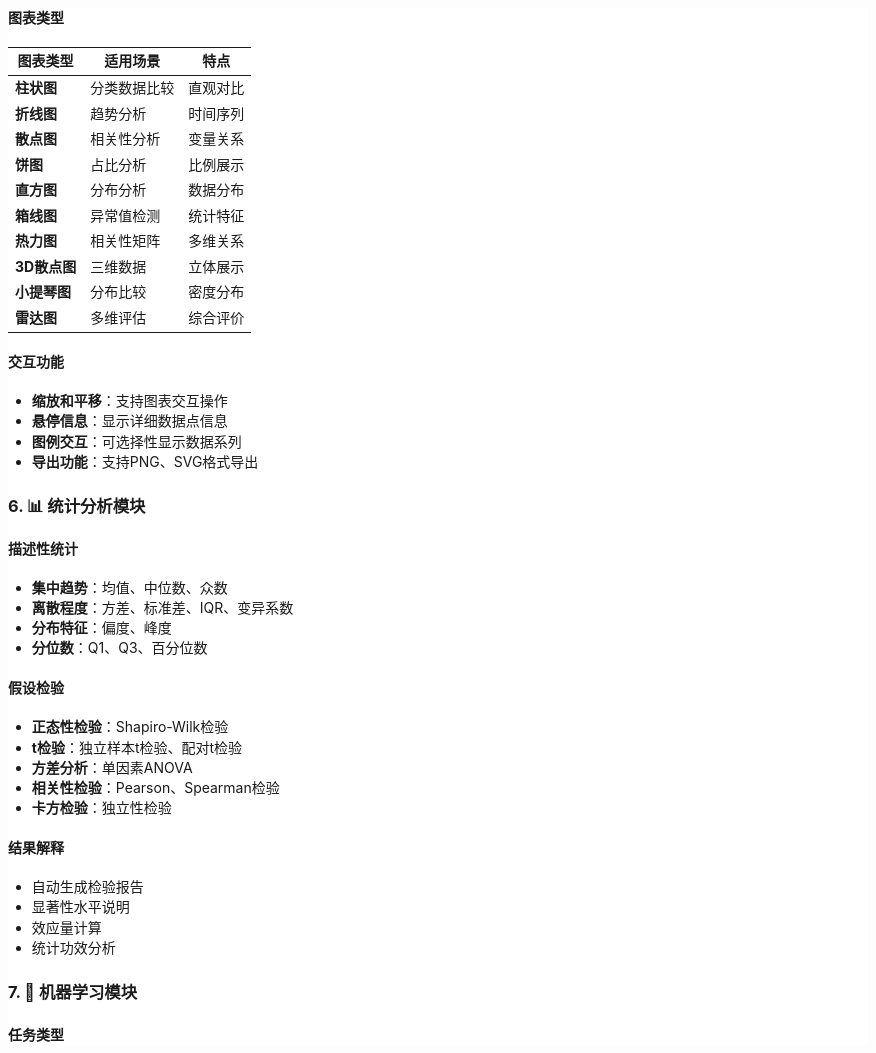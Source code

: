 #### 图表类型
| 图表类型 | 适用场景 | 特点 |
|---------|---------|------|
| **柱状图** | 分类数据比较 | 直观对比 |
| **折线图** | 趋势分析 | 时间序列 |
| **散点图** | 相关性分析 | 变量关系 |
| **饼图** | 占比分析 | 比例展示 |
| **直方图** | 分布分析 | 数据分布 |
| **箱线图** | 异常值检测 | 统计特征 |
| **热力图** | 相关性矩阵 | 多维关系 |
| **3D散点图** | 三维数据 | 立体展示 |
| **小提琴图** | 分布比较 | 密度分布 |
| **雷达图** | 多维评估 | 综合评价 |

#### 交互功能
- **缩放和平移**：支持图表交互操作
- **悬停信息**：显示详细数据点信息
- **图例交互**：可选择性显示数据系列
- **导出功能**：支持PNG、SVG格式导出

### 6. 📊 统计分析模块

#### 描述性统计
- **集中趋势**：均值、中位数、众数
- **离散程度**：方差、标准差、IQR、变异系数
- **分布特征**：偏度、峰度
- **分位数**：Q1、Q3、百分位数

#### 假设检验
- **正态性检验**：Shapiro-Wilk检验
- **t检验**：独立样本t检验、配对t检验
- **方差分析**：单因素ANOVA
- **相关性检验**：Pearson、Spearman检验
- **卡方检验**：独立性检验

#### 结果解释
- 自动生成检验报告
- 显著性水平说明
- 效应量计算
- 统计功效分析

### 7. 🤖 机器学习模块

#### 任务类型

